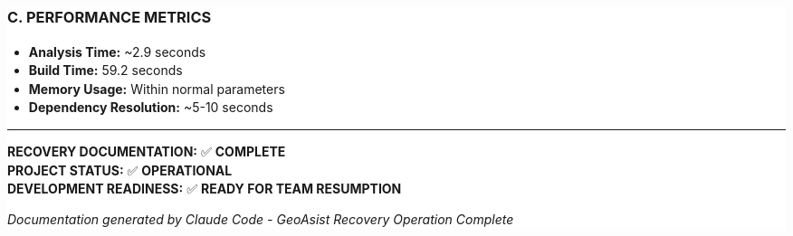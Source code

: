 ### C. PERFORMANCE METRICS
- **Analysis Time:** ~2.9 seconds
- **Build Time:** 59.2 seconds
- **Memory Usage:** Within normal parameters
- **Dependency Resolution:** ~5-10 seconds

---

**RECOVERY DOCUMENTATION:** ✅ **COMPLETE**  
**PROJECT STATUS:** ✅ **OPERATIONAL**  
**DEVELOPMENT READINESS:** ✅ **READY FOR TEAM RESUMPTION**  

*Documentation generated by Claude Code - GeoAsist Recovery Operation Complete*